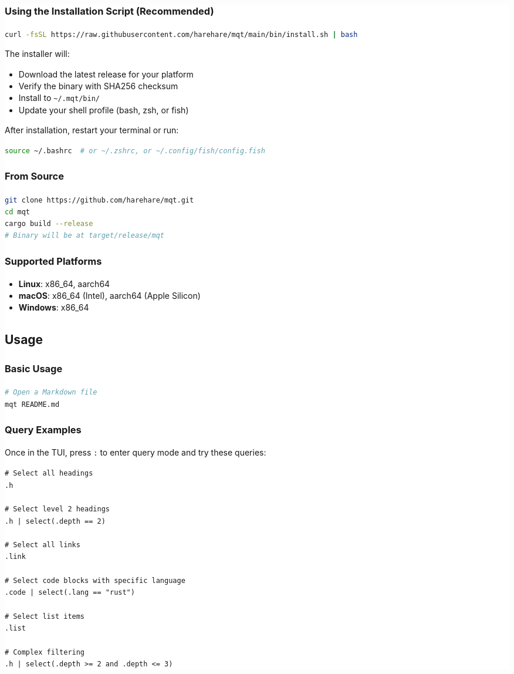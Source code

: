 ### Using the Installation Script (Recommended)

```bash
curl -fsSL https://raw.githubusercontent.com/harehare/mqt/main/bin/install.sh | bash
```

The installer will:
- Download the latest release for your platform
- Verify the binary with SHA256 checksum
- Install to `~/.mqt/bin/`
- Update your shell profile (bash, zsh, or fish)

After installation, restart your terminal or run:
```bash
source ~/.bashrc  # or ~/.zshrc, or ~/.config/fish/config.fish
```

### From Source

```bash
git clone https://github.com/harehare/mqt.git
cd mqt
cargo build --release
# Binary will be at target/release/mqt
```

### Supported Platforms

- **Linux**: x86_64, aarch64
- **macOS**: x86_64 (Intel), aarch64 (Apple Silicon)
- **Windows**: x86_64

## Usage

### Basic Usage

```bash
# Open a Markdown file
mqt README.md
```

### Query Examples

Once in the TUI, press `:` to enter query mode and try these queries:

```mq
# Select all headings
.h

# Select level 2 headings
.h | select(.depth == 2)

# Select all links
.link

# Select code blocks with specific language
.code | select(.lang == "rust")

# Select list items
.list

# Complex filtering
.h | select(.depth >= 2 and .depth <= 3)
```
